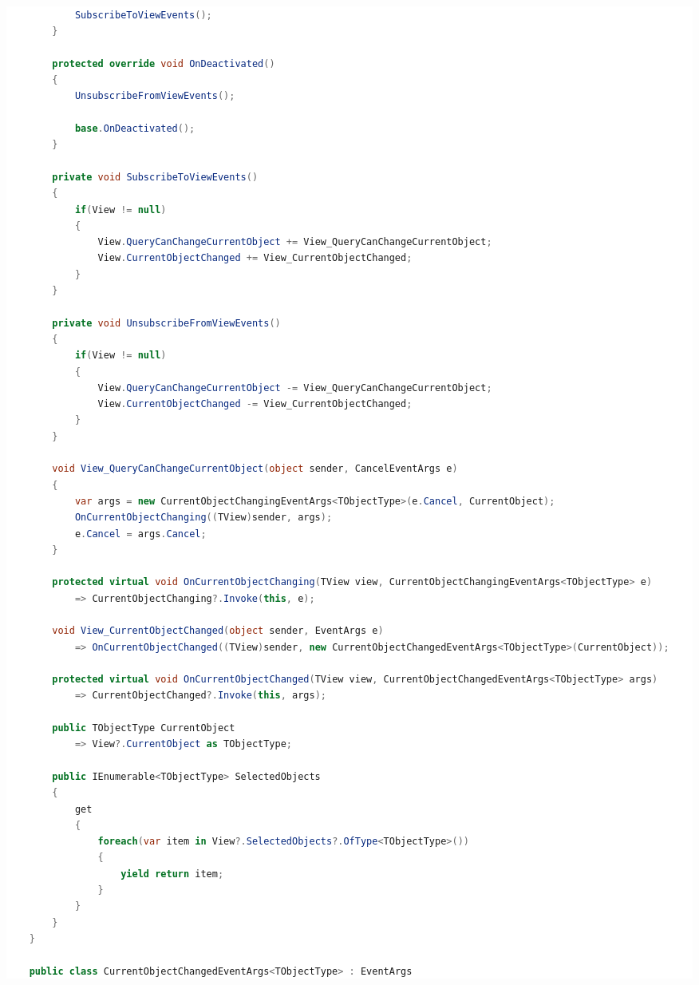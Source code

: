 ```cs
            SubscribeToViewEvents();
        }

        protected override void OnDeactivated()
        {
            UnsubscribeFromViewEvents();

            base.OnDeactivated();
        }

        private void SubscribeToViewEvents()
        {
            if(View != null)
            {
                View.QueryCanChangeCurrentObject += View_QueryCanChangeCurrentObject;
                View.CurrentObjectChanged += View_CurrentObjectChanged;
            }
        }

        private void UnsubscribeFromViewEvents()
        {
            if(View != null)
            {
                View.QueryCanChangeCurrentObject -= View_QueryCanChangeCurrentObject;
                View.CurrentObjectChanged -= View_CurrentObjectChanged;
            }
        }

        void View_QueryCanChangeCurrentObject(object sender, CancelEventArgs e)
        {
            var args = new CurrentObjectChangingEventArgs<TObjectType>(e.Cancel, CurrentObject);
            OnCurrentObjectChanging((TView)sender, args);
            e.Cancel = args.Cancel;
        }

        protected virtual void OnCurrentObjectChanging(TView view, CurrentObjectChangingEventArgs<TObjectType> e)
            => CurrentObjectChanging?.Invoke(this, e);

        void View_CurrentObjectChanged(object sender, EventArgs e)
            => OnCurrentObjectChanged((TView)sender, new CurrentObjectChangedEventArgs<TObjectType>(CurrentObject));

        protected virtual void OnCurrentObjectChanged(TView view, CurrentObjectChangedEventArgs<TObjectType> args)
            => CurrentObjectChanged?.Invoke(this, args);

        public TObjectType CurrentObject
            => View?.CurrentObject as TObjectType;

        public IEnumerable<TObjectType> SelectedObjects
        {
            get
            {
                foreach(var item in View?.SelectedObjects?.OfType<TObjectType>())
                {
                    yield return item;
                }
            }
        }
    }

    public class CurrentObjectChangedEventArgs<TObjectType> : EventArgs
```